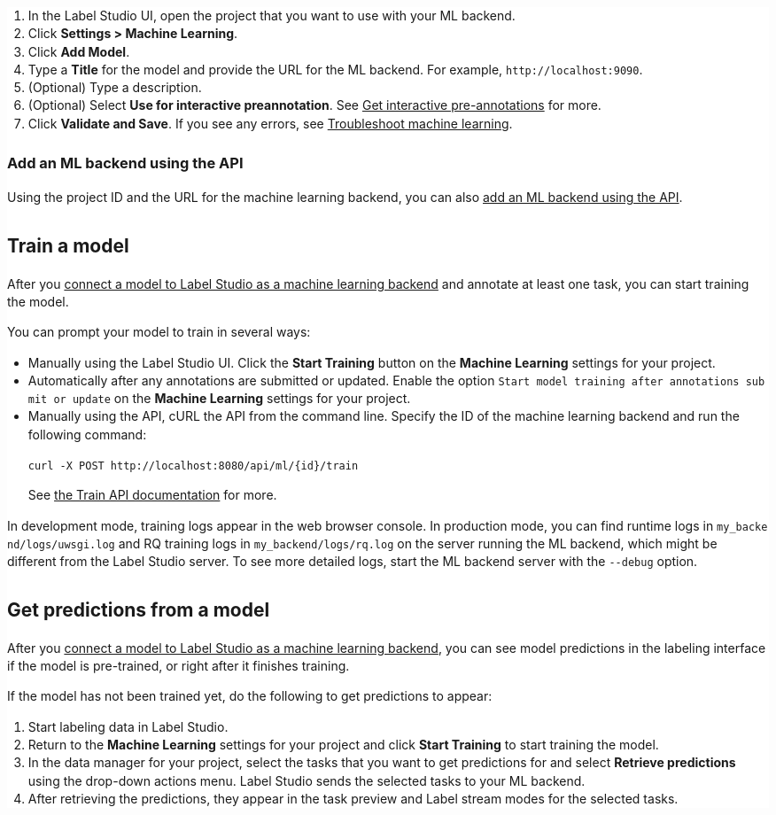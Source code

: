 1. In the Label Studio UI, open the project that you want to use with your ML backend.
2. Click **Settings > Machine Learning**.
3. Click **Add Model**. 
4. Type a **Title** for the model and provide the URL for the ML backend. For example, `http://localhost:9090`. 
5. (Optional) Type a description.
6. (Optional) Select **Use for interactive preannotation**. See [Get interactive pre-annotations](#Get-interactive-preannotations) for more. 
7. Click **Validate and Save**. If you see any errors, see [Troubleshoot machine learning](ml_troubleshooting.html).

### Add an ML backend using the API

Using the project ID and the URL for the machine learning backend, you can also [add an ML backend using the API](/api/#operation/api_ml_create).
   
## Train a model

After you [connect a model to Label Studio as a machine learning backend](#Add-an-ML-backend-to-Label-Studio) and annotate at least one task, you can start training the model. 

You can prompt your model to train in several ways: 
- Manually using the Label Studio UI. Click the **Start Training** button on the **Machine Learning** settings for your project.
- Automatically after any annotations are submitted or updated. Enable the option `Start model training after annotations submit or update` on the **Machine Learning** settings for your project.
- Manually using the API, cURL the API from the command line. Specify the ID of the machine learning backend and run the following command: 
   ```
   curl -X POST http://localhost:8080/api/ml/{id}/train
   ```
  See [the Train API documentation](/api/#operation/api_ml_train_create) for more.

In development mode, training logs appear in the web browser console. In production mode, you can find runtime logs in `my_backend/logs/uwsgi.log` and RQ training logs in `my_backend/logs/rq.log` on the server running the ML backend, which might be different from the Label Studio server. To see more detailed logs, start the ML backend server with the `--debug` option. 

## Get predictions from a model
After you [connect a model to Label Studio as a machine learning backend](#Add-an-ML-backend-to-Label-Studio), you can see model predictions in the labeling interface if the model is pre-trained, or right after it finishes training. 

If the model has not been trained yet, do the following to get predictions to appear:
1. Start labeling data in Label Studio. 
2. Return to the **Machine Learning** settings for your project and click **Start Training** to start training the model.
3. In the data manager for your project, select the tasks that you want to get predictions for and select **Retrieve predictions** using the drop-down actions menu. Label Studio sends the selected tasks to your ML backend. 
4. After retrieving the predictions, they appear in the task preview and Label stream modes for the selected tasks.  
